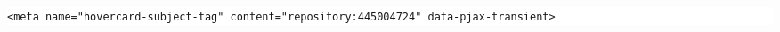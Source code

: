   <script crossorigin="anonymous" defer="defer" integrity="sha512-D6u1P7zpn47ncVFZ1bCDUY5kK3s8nzi3MwAXRyQ956KIZJi8V3c97BspJBF3lUBshADldHL3xDQFQwRNjLhgnQ==" type="application/javascript" src="https://github.githubassets.com/assets/repositories-0fabb53f.js"></script>
<script crossorigin="anonymous" defer="defer" integrity="sha512-BfzYsWmlUb5UiPnD29dp5rC9jI14h6fUx+jF1IiI6HRgPs1t8TIL4K1qR3d+E3CNciTdOuJE0EqVwXXLZaqjTA==" type="application/javascript" src="https://github.githubassets.com/assets/diffs-05fcd8b1.js"></script>

  <meta name="viewport" content="width=device-width">
  
  <title>jsc370-2022/lab05-wrangling-gam.Rmd at main · JSC370/jsc370-2022 · GitHub</title>
    <meta name="description" content="JSC370 Data Science, University of Toronto . Contribute to JSC370/jsc370-2022 development by creating an account on GitHub.">
    <link rel="search" type="application/opensearchdescription+xml" href="/opensearch.xml" title="GitHub">
  <link rel="fluid-icon" href="https://github.com/fluidicon.png" title="GitHub">
  <meta property="fb:app_id" content="1401488693436528">
  <meta name="apple-itunes-app" content="app-id=1477376905" />
    <meta name="twitter:image:src" content="https://opengraph.githubassets.com/530970b52db98a526865cce3e4695fdb2be9ea98cf6b2286ee632a5adf4820ec/JSC370/jsc370-2022" /><meta name="twitter:site" content="@github" /><meta name="twitter:card" content="summary_large_image" /><meta name="twitter:title" content="jsc370-2022/lab05-wrangling-gam.Rmd at main · JSC370/jsc370-2022" /><meta name="twitter:description" content="JSC370 Data Science, University of Toronto . Contribute to JSC370/jsc370-2022 development by creating an account on GitHub." />
    <meta property="og:image" content="https://opengraph.githubassets.com/530970b52db98a526865cce3e4695fdb2be9ea98cf6b2286ee632a5adf4820ec/JSC370/jsc370-2022" /><meta property="og:image:alt" content="JSC370 Data Science, University of Toronto . Contribute to JSC370/jsc370-2022 development by creating an account on GitHub." /><meta property="og:image:width" content="1200" /><meta property="og:image:height" content="600" /><meta property="og:site_name" content="GitHub" /><meta property="og:type" content="object" /><meta property="og:title" content="jsc370-2022/lab05-wrangling-gam.Rmd at main · JSC370/jsc370-2022" /><meta property="og:url" content="https://github.com/JSC370/jsc370-2022" /><meta property="og:description" content="JSC370 Data Science, University of Toronto . Contribute to JSC370/jsc370-2022 development by creating an account on GitHub." />
    



    

  <link rel="assets" href="https://github.githubassets.com/">
  

  <meta name="request-id" content="E988:0F28:521CE0:8C7A58:6205A8D7" data-pjax-transient="true"/><meta name="html-safe-nonce" content="127a091cb9298f9510f05f50383e2c9c2f5ab564e01ef5121cda2a8fabcc5c02" data-pjax-transient="true"/><meta name="visitor-payload" content="eyJyZWZlcnJlciI6IiIsInJlcXVlc3RfaWQiOiJFOTg4OjBGMjg6NTIxQ0UwOjhDN0E1ODo2MjA1QThENyIsInZpc2l0b3JfaWQiOiI5Njk0MDQzODI2OTEzMDU2ODgiLCJyZWdpb25fZWRnZSI6ImlhZCIsInJlZ2lvbl9yZW5kZXIiOiJpYWQifQ==" data-pjax-transient="true"/><meta name="visitor-hmac" content="ba1615a75f9078ffc28b436c599be9bb378df99fbf31a4920ce3984ea9b47549" data-pjax-transient="true"/>

    <meta name="hovercard-subject-tag" content="repository:445004724" data-pjax-transient>


  <meta name="github-keyboard-shortcuts" content="repository,source-code" data-pjax-transient="true" />

  

  <meta name="selected-link" value="repo_source" data-pjax-transient>
